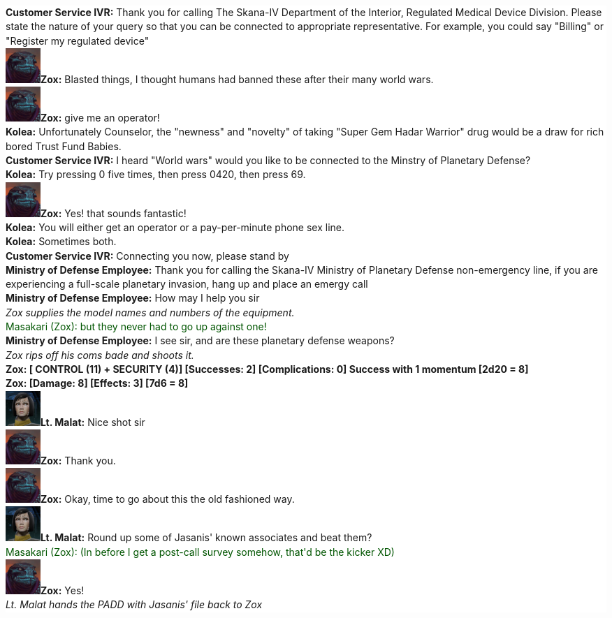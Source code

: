 **Customer Service IVR:** Thank you for calling The Skana-IV Department of the Interior, Regulated Medical Device Division. Please state the nature of your query so that you can be connected to appropriate representative. For example, you could  say "Billing" or "Register my regulated device"<br />
![](../images/zox.png)**Zox:** Blasted things, I thought humans had banned these after their many world wars.<br />
![](../images/zox.png)**Zox:** give me an operator!<br />
**Kolea:** Unfortunately Counselor, the "newness" and "novelty" of taking "Super Gem Hadar Warrior" drug would be a draw for rich bored Trust Fund Babies.<br />
**Customer Service IVR:** I heard "World wars" would you like to be connected to the Minstry of Planetary Defense?<br />
**Kolea:** Try pressing 0 five times, then press 0420, then press 69.<br />
![](../images/zox.png)**Zox:** Yes! that sounds fantastic!<br />
**Kolea:** You will either get an operator or a pay-per-minute phone sex line.<br />
**Kolea:** Sometimes both.<br />
**Customer Service IVR:** Connecting you now, please stand by<br />
**Ministry of Defense Employee:** Thank you for calling the Skana-IV Ministry of Planetary Defense non-emergency line, if you are experiencing a full-scale planetary invasion, hang up and place an emergy call<br />
**Ministry of Defense Employee:** How may I help you sir<br />
*Zox supplies the model names and numbers of the equipment.*<br />
<font color="#005500">Masakari (Zox): but they never had to go up against one!</font><br />
**Ministry of Defense Employee:** I see sir, and are these planetary defense weapons?<br />
*Zox rips off his coms bade and shoots it.*<br />
**Zox: [ CONTROL  (11) +  SECURITY  (4)]
[Successes: 2] [Complications: 0]
Success with 1 momentum [2d20 = 8]**<br />
**Zox:  [Damage: 8] [Effects: 3] [7d6 = 8]**<br />
![](../images/malat.png)**Lt. Malat:** Nice shot sir<br />
![](../images/zox.png)**Zox:** Thank you.<br />
![](../images/zox.png)**Zox:** Okay, time to go about this the old fashioned way.<br />
![](../images/malat.png)**Lt. Malat:** Round up some of Jasanis' known associates and beat them?<br />
<font color="#005500">Masakari (Zox): (In before I get a post-call survey somehow, that'd be the kicker XD)</font><br />
![](../images/zox.png)**Zox:** Yes!<br />
*Lt. Malat hands the PADD with Jasanis' file back to Zox*<br />